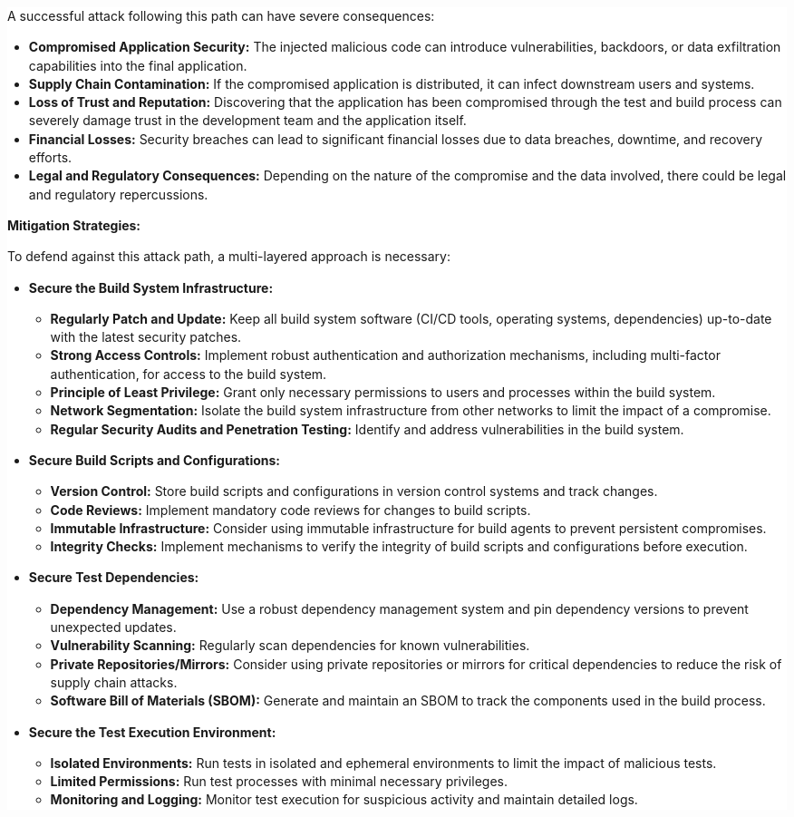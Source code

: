 A successful attack following this path can have severe consequences:

* **Compromised Application Security:** The injected malicious code can introduce vulnerabilities, backdoors, or data exfiltration capabilities into the final application.
* **Supply Chain Contamination:**  If the compromised application is distributed, it can infect downstream users and systems.
* **Loss of Trust and Reputation:**  Discovering that the application has been compromised through the test and build process can severely damage trust in the development team and the application itself.
* **Financial Losses:**  Security breaches can lead to significant financial losses due to data breaches, downtime, and recovery efforts.
* **Legal and Regulatory Consequences:**  Depending on the nature of the compromise and the data involved, there could be legal and regulatory repercussions.

**Mitigation Strategies:**

To defend against this attack path, a multi-layered approach is necessary:

* **Secure the Build System Infrastructure:**
    * **Regularly Patch and Update:** Keep all build system software (CI/CD tools, operating systems, dependencies) up-to-date with the latest security patches.
    * **Strong Access Controls:** Implement robust authentication and authorization mechanisms, including multi-factor authentication, for access to the build system.
    * **Principle of Least Privilege:** Grant only necessary permissions to users and processes within the build system.
    * **Network Segmentation:** Isolate the build system infrastructure from other networks to limit the impact of a compromise.
    * **Regular Security Audits and Penetration Testing:** Identify and address vulnerabilities in the build system.

* **Secure Build Scripts and Configurations:**
    * **Version Control:** Store build scripts and configurations in version control systems and track changes.
    * **Code Reviews:**  Implement mandatory code reviews for changes to build scripts.
    * **Immutable Infrastructure:**  Consider using immutable infrastructure for build agents to prevent persistent compromises.
    * **Integrity Checks:**  Implement mechanisms to verify the integrity of build scripts and configurations before execution.

* **Secure Test Dependencies:**
    * **Dependency Management:** Use a robust dependency management system and pin dependency versions to prevent unexpected updates.
    * **Vulnerability Scanning:** Regularly scan dependencies for known vulnerabilities.
    * **Private Repositories/Mirrors:** Consider using private repositories or mirrors for critical dependencies to reduce the risk of supply chain attacks.
    * **Software Bill of Materials (SBOM):** Generate and maintain an SBOM to track the components used in the build process.

* **Secure the Test Execution Environment:**
    * **Isolated Environments:**  Run tests in isolated and ephemeral environments to limit the impact of malicious tests.
    * **Limited Permissions:**  Run test processes with minimal necessary privileges.
    * **Monitoring and Logging:**  Monitor test execution for suspicious activity and maintain detailed logs.
